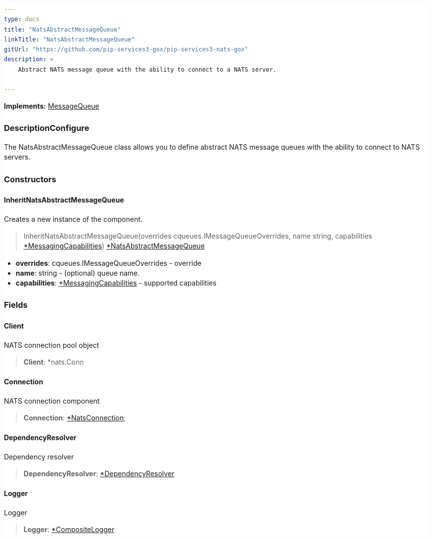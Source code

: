 ```yaml
---
type: docs
title: "NatsAbstractMessageQueue"
linkTitle: "NatsAbstractMessageQueue"
gitUrl: "https://github.com/pip-services3-gox/pip-services3-nats-gox"
description: >
    Abstract NATS message queue with the ability to connect to a NATS server.
    
---
```


**Implements:** [MessageQueue](../../../messaging/queues/message_queue)


### DescriptionConfigure

The NatsAbstractMessageQueue class allows you to define abstract NATS message queues with the ability to connect to NATS servers.

### Constructors

#### InheritNatsAbstractMessageQueue
Creates a new instance of the component.

> InheritNatsAbstractMessageQueue(overrides cqueues.IMessageQueueOverrides, name string, capabilities [*MessagingCapabilities](../../../messaging/queues/messaging_capabilities)) [*NatsAbstractMessageQueue]()

- **overrides**: cqueues.IMessageQueueOverrides - override
- **name**: string - (optional) queue name.
- **capabilities**: [*MessagingCapabilities](../../../messaging/queues/messaging_capabilities) - supported capabilities

### Fields

<span class="hide-title-link">

#### Client
NATS connection pool object
> **Client**: *nats.Conn

#### Connection
NATS connection component
> **Connection**: [*NatsConnection](../../connect/nats_connection);

#### DependencyResolver
Dependency resolver
> **DependencyResolver**: [*DependencyResolver](../../../commons/refer/dependency_resolver)

#### Logger
Logger
> **Logger**: [*CompositeLogger](../../../components/log/composite_logger)
